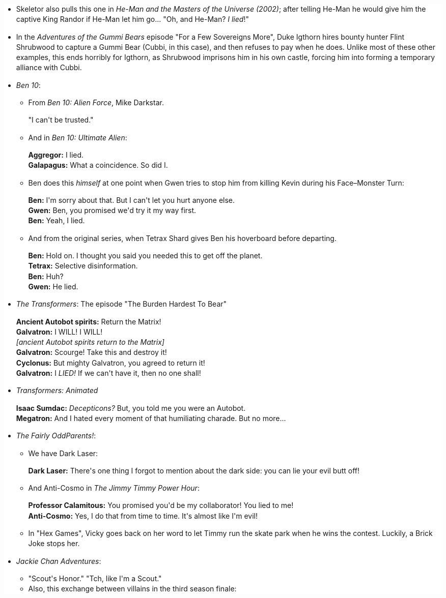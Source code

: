 -   Skeletor also pulls this one in _He-Man and the Masters of the Universe (2002)_; after telling He-Man he would give him the captive King Randor if He-Man let him go... "Oh, and He-Man? _I lied_!"
-   In the _Adventures of the Gummi Bears_ episode "For a Few Sovereigns More", Duke Igthorn hires bounty hunter Flint Shrubwood to capture a Gummi Bear (Cubbi, in this case), and then refuses to pay when he does. Unlike most of these other examples, this ends horribly for Igthorn, as Shrubwood imprisons him in his own castle, forcing him into forming a temporary alliance with Cubbi.
-   _Ben 10_:
    -   From _Ben 10: Alien Force_, Mike Darkstar.
        
        "I can't be trusted."
        
    -   And in _Ben 10: Ultimate Alien_:
        
        **Aggregor:** I lied.  
        **Galapagus:** What a coincidence. So did I.
        
    -   Ben does this _himself_ at one point when Gwen tries to stop him from killing Kevin during his Face–Monster Turn:
        
        **Ben:** I'm sorry about that. But I can't let you hurt anyone else.  
        **Gwen:** Ben, you promised we'd try it my way first.  
        **Ben:** Yeah, I lied.
        
    -   And from the original series, when Tetrax Shard gives Ben his hoverboard before departing.
        
        **Ben:** Hold on. I thought you said you needed this to get off the planet.  
        **Tetrax:** Selective disinformation.  
        **Ben:** Huh?  
        **Gwen:** He lied.
        
-   _The Transformers_: The episode "The Burden Hardest To Bear"
    
    **Ancient Autobot spirits:** Return the Matrix!  
    **Galvatron:** I WILL! I WILL!  
    _\[ancient Autobot spirits return to the Matrix\]_  
    **Galvatron:** Scourge! Take this and destroy it!  
    **Cyclonus:** But mighty Galvatron, you agreed to return it!  
    **Galvatron:** I _LIED!_ If we can't have it, then no one shall!
    
-   _Transformers: Animated_
    
    **Isaac Sumdac:** _Decepticons?_ But, you told me you were an Autobot.  
    **Megatron:** And I hated every moment of that humiliating charade. But no more...
    
-   _The Fairly OddParents!_:
    -   We have Dark Laser:
        
        **Dark Laser:** There's one thing I forgot to mention about the dark side: you can lie your evil butt off!
        
    -   And Anti-Cosmo in _The Jimmy Timmy Power Hour_:
        
        **Professor Calamitous:** You promised you'd be my collaborator! You lied to me!  
        **Anti-Cosmo:** Yes, I do that from time to time. It's almost like I'm evil!
        
    -   In "Hex Games", Vicky goes back on her word to let Timmy run the skate park when he wins the contest. Luckily, a Brick Joke stops her.
-   _Jackie Chan Adventures_:
    -   "Scout's Honor." "Tch, like I'm a Scout."
    -   Also, this exchange between villains in the third season finale:
        